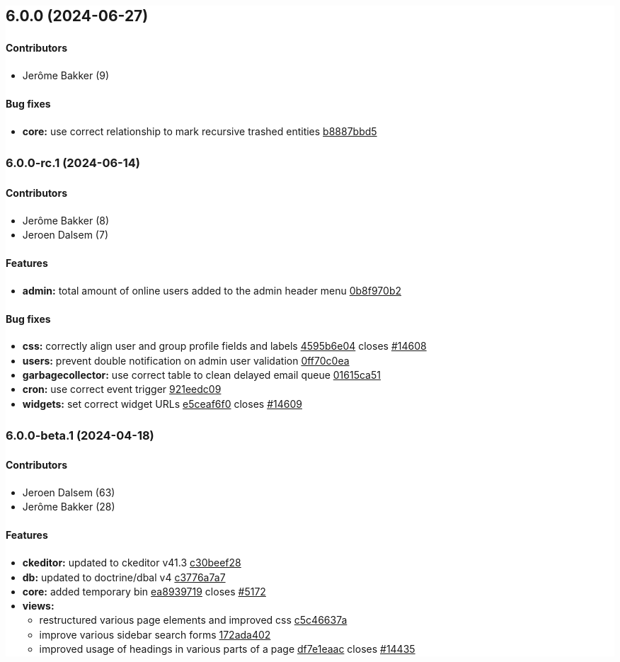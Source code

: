 <a name="6.0.0"></a>
## 6.0.0 (2024-06-27)

#### Contributors

* Jerôme Bakker (9)

#### Bug fixes

* **core:** use correct relationship to mark recursive trashed entities [b8887bbd5](https://github.com/Elgg/Elgg//commit/b8887bbd58be7cd092141f232ed508225fca48ff)


<a name="6.0.0-rc.1"></a>
### 6.0.0-rc.1 (2024-06-14)

#### Contributors

* Jerôme Bakker (8)
* Jeroen Dalsem (7)

#### Features

* **admin:** total amount of online users added to the admin header menu [0b8f970b2](https://github.com/Elgg/Elgg//commit/0b8f970b22fea733eb73a1d19ddf56cb179b898f)


#### Bug fixes

* **css:** correctly align user and group profile fields and labels [4595b6e04](https://github.com/Elgg/Elgg//commit/4595b6e04ea0f829022c8ba8254a9d3eae2b0a41) closes [#14608](https://github.com/Elgg/Elgg//commit/14608)
* **users:** prevent double notification on admin user validation [0ff70c0ea](https://github.com/Elgg/Elgg//commit/0ff70c0ea626b0a2d2c6c7323f30886c901954e6)
* **garbagecollector:** use correct table to clean delayed email queue [01615ca51](https://github.com/Elgg/Elgg//commit/01615ca511d82ab4361f6644dec659f8124b7a6f)
* **cron:** use correct event trigger [921eedc09](https://github.com/Elgg/Elgg//commit/921eedc0984854530cd5ea5f24ee5f919322033e)
* **widgets:** set correct widget URLs [e5ceaf6f0](https://github.com/Elgg/Elgg//commit/e5ceaf6f0abf12ff0f4f32d6f4ab980eff6f0539) closes [#14609](https://github.com/Elgg/Elgg//commit/14609)


<a name="6.0.0-beta.1"></a>
### 6.0.0-beta.1 (2024-04-18)

#### Contributors

* Jeroen Dalsem (63)
* Jerôme Bakker (28)

#### Features

* **ckeditor:** updated to ckeditor v41.3 [c30beef28](https://github.com/Elgg/Elgg//commit/c30beef28eeaa745bd3369653ad1dc661e93e45a)
* **db:** updated to doctrine/dbal v4 [c3776a7a7](https://github.com/Elgg/Elgg//commit/c3776a7a73c6e01ce48949ff3e6a988ee53cbd57)
* **core:** added temporary bin [ea8939719](https://github.com/Elgg/Elgg//commit/ea893971959e370c11a63f2ac3bd418db4eea2df) closes [#5172](https://github.com/Elgg/Elgg//commit/5172)
* **views:**
  * restructured various page elements and improved css [c5c46637a](https://github.com/Elgg/Elgg//commit/c5c46637ad6137509a70422198e36808d127239e)
  * improve various sidebar search forms [172ada402](https://github.com/Elgg/Elgg//commit/172ada402d6dd5a97a1a59f2ceb5299cdb2a1b40)
  * improved usage of headings in various parts of a page [df7e1eaac](https://github.com/Elgg/Elgg//commit/df7e1eaac91d664125e6fc173e8945e3f768fd07) closes [#14435](https://github.com/Elgg/Elgg//commit/14435)